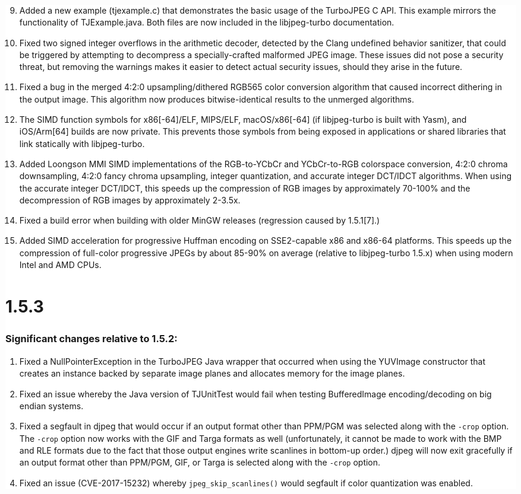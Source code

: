 9. Added a new example (tjexample.c) that demonstrates the basic usage of the
TurboJPEG C API.  This example mirrors the functionality of TJExample.java.
Both files are now included in the libjpeg-turbo documentation.

10. Fixed two signed integer overflows in the arithmetic decoder, detected by
the Clang undefined behavior sanitizer, that could be triggered by attempting
to decompress a specially-crafted malformed JPEG image.  These issues did not
pose a security threat, but removing the warnings makes it easier to detect
actual security issues, should they arise in the future.

11. Fixed a bug in the merged 4:2:0 upsampling/dithered RGB565 color conversion
algorithm that caused incorrect dithering in the output image.  This algorithm
now produces bitwise-identical results to the unmerged algorithms.

12. The SIMD function symbols for x86[-64]/ELF, MIPS/ELF, macOS/x86[-64] (if
libjpeg-turbo is built with Yasm), and iOS/Arm[64] builds are now private.
This prevents those symbols from being exposed in applications or shared
libraries that link statically with libjpeg-turbo.

13. Added Loongson MMI SIMD implementations of the RGB-to-YCbCr and
YCbCr-to-RGB colorspace conversion, 4:2:0 chroma downsampling, 4:2:0 fancy
chroma upsampling, integer quantization, and accurate integer DCT/IDCT
algorithms.  When using the accurate integer DCT/IDCT, this speeds up the
compression of RGB images by approximately 70-100% and the decompression of RGB
images by approximately 2-3.5x.

14. Fixed a build error when building with older MinGW releases (regression
caused by 1.5.1[7].)

15. Added SIMD acceleration for progressive Huffman encoding on SSE2-capable
x86 and x86-64 platforms.  This speeds up the compression of full-color
progressive JPEGs by about 85-90% on average (relative to libjpeg-turbo 1.5.x)
when using modern Intel and AMD CPUs.


1.5.3
=====

### Significant changes relative to 1.5.2:

1. Fixed a NullPointerException in the TurboJPEG Java wrapper that occurred
when using the YUVImage constructor that creates an instance backed by separate
image planes and allocates memory for the image planes.

2. Fixed an issue whereby the Java version of TJUnitTest would fail when
testing BufferedImage encoding/decoding on big endian systems.

3. Fixed a segfault in djpeg that would occur if an output format other than
PPM/PGM was selected along with the `-crop` option.  The `-crop` option now
works with the GIF and Targa formats as well (unfortunately, it cannot be made
to work with the BMP and RLE formats due to the fact that those output engines
write scanlines in bottom-up order.)  djpeg will now exit gracefully if an
output format other than PPM/PGM, GIF, or Targa is selected along with the
`-crop` option.

4. Fixed an issue (CVE-2017-15232) whereby `jpeg_skip_scanlines()` would
segfault if color quantization was enabled.
